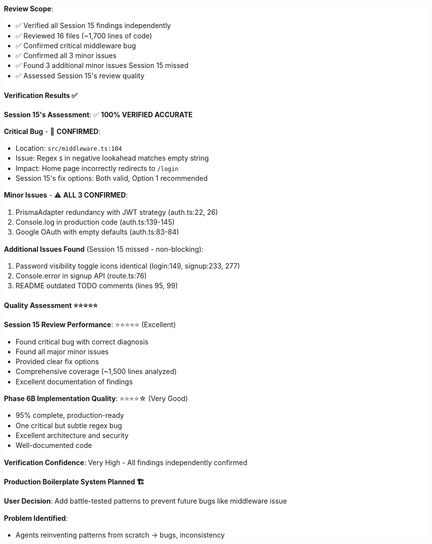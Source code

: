 **Review Scope**:
- ✅ Verified all Session 15 findings independently
- ✅ Reviewed 16 files (~1,700 lines of code)
- ✅ Confirmed critical middleware bug
- ✅ Confirmed all 3 minor issues
- ✅ Found 3 additional minor issues Session 15 missed
- ✅ Assessed Session 15's review quality

#### Verification Results ✅

**Session 15's Assessment**: ✅ **100% VERIFIED ACCURATE**

**Critical Bug** - 🔴 **CONFIRMED**:
- Location: `src/middleware.ts:104`
- Issue: Regex `$` in negative lookahead matches empty string
- Impact: Home page incorrectly redirects to `/login`
- Session 15's fix options: Both valid, Option 1 recommended

**Minor Issues** - ⚠️ **ALL 3 CONFIRMED**:
1. PrismaAdapter redundancy with JWT strategy (auth.ts:22, 26)
2. Console.log in production code (auth.ts:139-145)
3. Google OAuth with empty defaults (auth.ts:83-84)

**Additional Issues Found** (Session 15 missed - non-blocking):
1. Password visibility toggle icons identical (login:149, signup:233, 277)
2. Console.error in signup API (route.ts:76)
3. README outdated TODO comments (lines 95, 99)

#### Quality Assessment ⭐⭐⭐⭐⭐

**Session 15 Review Performance**: ⭐⭐⭐⭐⭐ (Excellent)
- Found critical bug with correct diagnosis
- Found all major minor issues
- Provided clear fix options
- Comprehensive coverage (~1,500 lines analyzed)
- Excellent documentation of findings

**Phase 6B Implementation Quality**: ⭐⭐⭐⭐☆ (Very Good)
- 95% complete, production-ready
- One critical but subtle regex bug
- Excellent architecture and security
- Well-documented code

**Verification Confidence**: Very High - All findings independently confirmed

#### Production Boilerplate System Planned 🏗️

**User Decision**: Add battle-tested patterns to prevent future bugs like middleware issue

**Problem Identified**:
- Agents reinventing patterns from scratch → bugs, inconsistency
